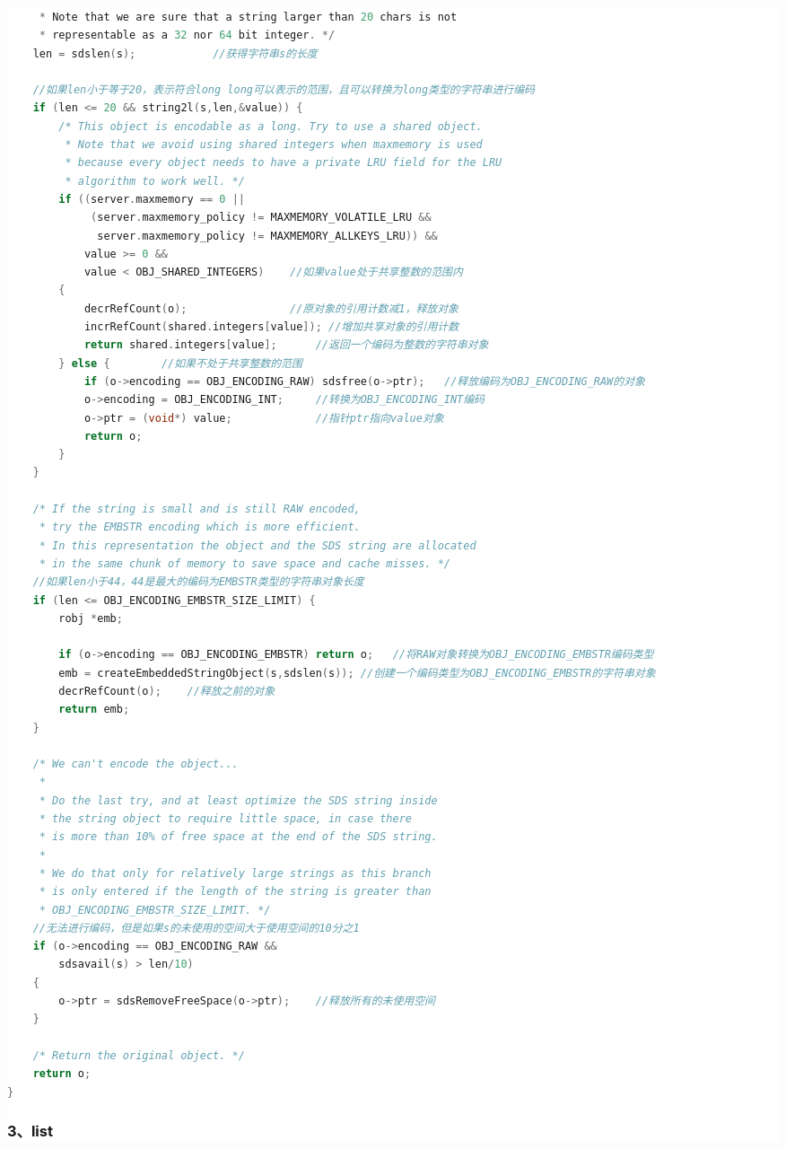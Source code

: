 ```c
     * Note that we are sure that a string larger than 20 chars is not
     * representable as a 32 nor 64 bit integer. */
    len = sdslen(s);            //获得字符串s的长度
 
    //如果len小于等于20，表示符合long long可以表示的范围，且可以转换为long类型的字符串进行编码
    if (len <= 20 && string2l(s,len,&value)) {
        /* This object is encodable as a long. Try to use a shared object.
         * Note that we avoid using shared integers when maxmemory is used
         * because every object needs to have a private LRU field for the LRU
         * algorithm to work well. */
        if ((server.maxmemory == 0 ||
             (server.maxmemory_policy != MAXMEMORY_VOLATILE_LRU &&
              server.maxmemory_policy != MAXMEMORY_ALLKEYS_LRU)) &&
            value >= 0 &&
            value < OBJ_SHARED_INTEGERS)    //如果value处于共享整数的范围内
        {
            decrRefCount(o);                //原对象的引用计数减1，释放对象
            incrRefCount(shared.integers[value]); //增加共享对象的引用计数
            return shared.integers[value];      //返回一个编码为整数的字符串对象
        } else {        //如果不处于共享整数的范围
            if (o->encoding == OBJ_ENCODING_RAW) sdsfree(o->ptr);   //释放编码为OBJ_ENCODING_RAW的对象
            o->encoding = OBJ_ENCODING_INT;     //转换为OBJ_ENCODING_INT编码
            o->ptr = (void*) value;             //指针ptr指向value对象
            return o;
        }
    }
 
    /* If the string is small and is still RAW encoded,
     * try the EMBSTR encoding which is more efficient.
     * In this representation the object and the SDS string are allocated
     * in the same chunk of memory to save space and cache misses. */
    //如果len小于44，44是最大的编码为EMBSTR类型的字符串对象长度
    if (len <= OBJ_ENCODING_EMBSTR_SIZE_LIMIT) {
        robj *emb;
 
        if (o->encoding == OBJ_ENCODING_EMBSTR) return o;   //将RAW对象转换为OBJ_ENCODING_EMBSTR编码类型
        emb = createEmbeddedStringObject(s,sdslen(s)); //创建一个编码类型为OBJ_ENCODING_EMBSTR的字符串对象
        decrRefCount(o);    //释放之前的对象
        return emb;
    }
 
    /* We can't encode the object...
     *
     * Do the last try, and at least optimize the SDS string inside
     * the string object to require little space, in case there
     * is more than 10% of free space at the end of the SDS string.
     *
     * We do that only for relatively large strings as this branch
     * is only entered if the length of the string is greater than
     * OBJ_ENCODING_EMBSTR_SIZE_LIMIT. */
    //无法进行编码，但是如果s的未使用的空间大于使用空间的10分之1
    if (o->encoding == OBJ_ENCODING_RAW &&
        sdsavail(s) > len/10)
    {
        o->ptr = sdsRemoveFreeSpace(o->ptr);    //释放所有的未使用空间
    }
 
    /* Return the original object. */
    return o;
}
```
### 3、list